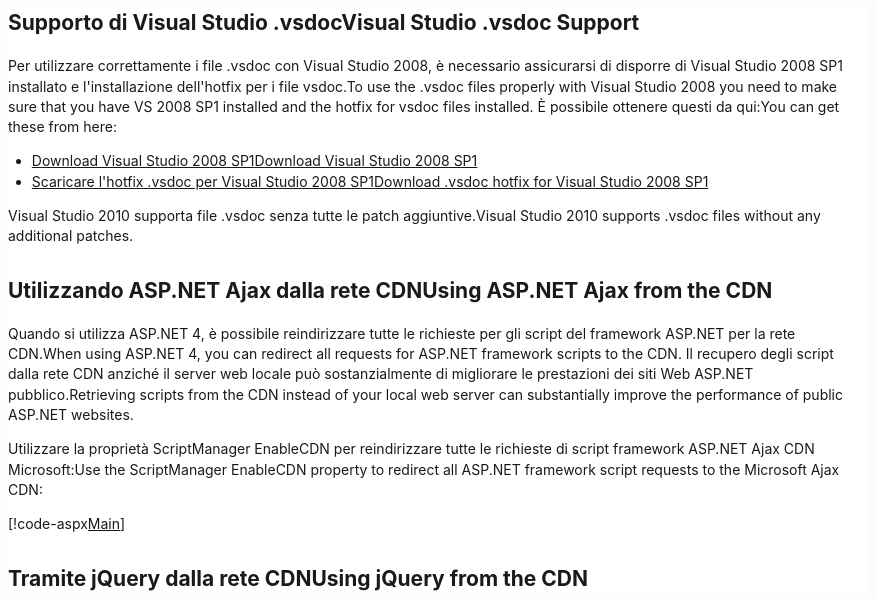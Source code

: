<a id="Visual_Studio_vsdoc_Support_19"></a>

## <a name="visual-studio-vsdoc-support"></a><span data-ttu-id="5c97f-162">Supporto di Visual Studio .vsdoc</span><span class="sxs-lookup"><span data-stu-id="5c97f-162">Visual Studio .vsdoc Support</span></span>

<span data-ttu-id="5c97f-163">Per utilizzare correttamente i file .vsdoc con Visual Studio 2008, è necessario assicurarsi di disporre di Visual Studio 2008 SP1 installato e l'installazione dell'hotfix per i file vsdoc.</span><span class="sxs-lookup"><span data-stu-id="5c97f-163">To use the .vsdoc files properly with Visual Studio 2008 you need to make sure that you have VS 2008 SP1 installed and the hotfix for vsdoc files installed.</span></span> <span data-ttu-id="5c97f-164">È possibile ottenere questi da qui:</span><span class="sxs-lookup"><span data-stu-id="5c97f-164">You can get these from here:</span></span>

- [<span data-ttu-id="5c97f-165">Download Visual Studio 2008 SP1</span><span class="sxs-lookup"><span data-stu-id="5c97f-165">Download Visual Studio 2008 SP1</span></span>](https://www.microsoft.com/downloads/en/details.aspx?FamilyId=FBEE1648-7106-44A7-9649-6D9F6D58056E&amp;displaylang=en "Download Visual Studio 2008 SP1")
- [<span data-ttu-id="5c97f-166">Scaricare l'hotfix .vsdoc per Visual Studio 2008 SP1</span><span class="sxs-lookup"><span data-stu-id="5c97f-166">Download .vsdoc hotfix for Visual Studio 2008 SP1</span></span>](https://code.msdn.microsoft.com/KB958502/Release/ProjectReleases.aspx?ReleaseId=1736 "scaricare .vsdoc hotfix per Visual Studio 2008 SP1")

<span data-ttu-id="5c97f-167">Visual Studio 2010 supporta file .vsdoc senza tutte le patch aggiuntive.</span><span class="sxs-lookup"><span data-stu-id="5c97f-167">Visual Studio 2010 supports .vsdoc files without any additional patches.</span></span>

<a id="Using_ASPNET_Ajax_from_the_CDN_20"></a>

## <a name="using-aspnet-ajax-from-the-cdn"></a><span data-ttu-id="5c97f-168">Utilizzando ASP.NET Ajax dalla rete CDN</span><span class="sxs-lookup"><span data-stu-id="5c97f-168">Using ASP.NET Ajax from the CDN</span></span>

<span data-ttu-id="5c97f-169">Quando si utilizza ASP.NET 4, è possibile reindirizzare tutte le richieste per gli script del framework ASP.NET per la rete CDN.</span><span class="sxs-lookup"><span data-stu-id="5c97f-169">When using ASP.NET 4, you can redirect all requests for ASP.NET framework scripts to the CDN.</span></span> <span data-ttu-id="5c97f-170">Il recupero degli script dalla rete CDN anziché il server web locale può sostanzialmente di migliorare le prestazioni dei siti Web ASP.NET pubblico.</span><span class="sxs-lookup"><span data-stu-id="5c97f-170">Retrieving scripts from the CDN instead of your local web server can substantially improve the performance of public ASP.NET websites.</span></span>

<span data-ttu-id="5c97f-171">Utilizzare la proprietà ScriptManager EnableCDN per reindirizzare tutte le richieste di script framework ASP.NET Ajax CDN Microsoft:</span><span class="sxs-lookup"><span data-stu-id="5c97f-171">Use the ScriptManager EnableCDN property to redirect all ASP.NET framework script requests to the Microsoft Ajax CDN:</span></span>

[!code-aspx[Main](overview/samples/sample1.aspx)]

<a id="Using_jQuery_from_the_CDN_21"></a>

## <a name="using-jquery-from-the-cdn"></a><span data-ttu-id="5c97f-172">Tramite jQuery dalla rete CDN</span><span class="sxs-lookup"><span data-stu-id="5c97f-172">Using jQuery from the CDN</span></span>
